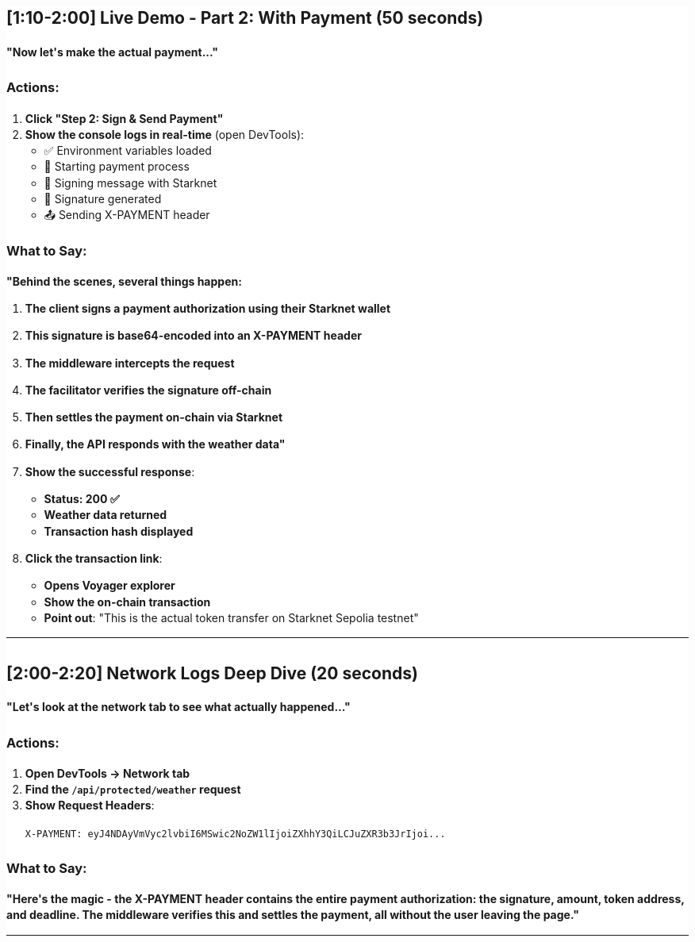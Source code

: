 
## **[1:10-2:00] Live Demo - Part 2: With Payment (50 seconds)**

**"Now let's make the actual payment..."**

### Actions:
1. **Click "Step 2: Sign & Send Payment"**
2. **Show the console logs in real-time** (open DevTools):
   - ✅ Environment variables loaded
   - 🔵 Starting payment process
   - 📝 Signing message with Starknet
   - 🔐 Signature generated
   - 📤 Sending X-PAYMENT header

### What to Say:
**"Behind the scenes, several things happen:**
1. **The client signs a payment authorization using their Starknet wallet**
2. **This signature is base64-encoded into an X-PAYMENT header**
3. **The middleware intercepts the request**
4. **The facilitator verifies the signature off-chain**
5. **Then settles the payment on-chain via Starknet**
6. **Finally, the API responds with the weather data"**

3. **Show the successful response**:
   - **Status: 200 ✅**
   - **Weather data returned**
   - **Transaction hash displayed**

4. **Click the transaction link**:
   - **Opens Voyager explorer**
   - **Show the on-chain transaction**
   - **Point out**: "This is the actual token transfer on Starknet Sepolia testnet"

---

## **[2:00-2:20] Network Logs Deep Dive (20 seconds)**

**"Let's look at the network tab to see what actually happened..."**

### Actions:
1. **Open DevTools → Network tab**
2. **Find the `/api/protected/weather` request**
3. **Show Request Headers**:
   ```
   X-PAYMENT: eyJ4NDAyVmVyc2lvbiI6MSwic2NoZW1lIjoiZXhhY3QiLCJuZXR3b3JrIjoi...
   ```

### What to Say:
**"Here's the magic - the X-PAYMENT header contains the entire payment authorization: the signature, amount, token address, and deadline. The middleware verifies this and settles the payment, all without the user leaving the page."**

---